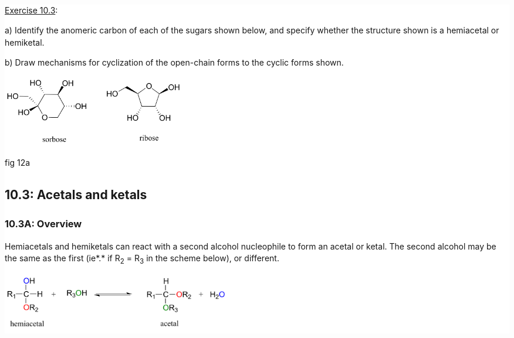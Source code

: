 <u>Exercise 10.3</u>:

a\) Identify the anomeric carbon of each of the sugars shown below, and
specify whether the structure shown is a hemiacetal or hemiketal.

b\) Draw mechanisms for cyclization of the open-chain forms to the
cyclic forms shown.

<img src="media/image106.png"
style="width:3.13889in;height:1.22222in" />

fig 12a

##  10.3: Acetals and ketals

### 10.3A: Overview

Hemiacetals and hemiketals can react with a second alcohol nucleophile
to form an acetal or ketal. The second alcohol may be the same as the
first (ie*.* if R<sub>2</sub> = R<sub>3</sub> in the scheme below), or
different.

<img src="media/image107.png"
style="width:3.93542in;height:0.99097in" />
